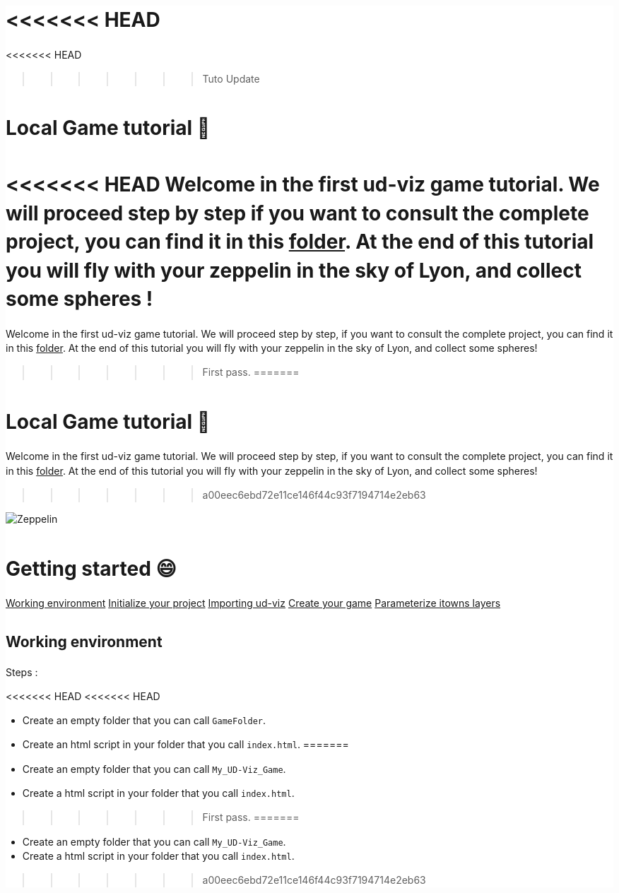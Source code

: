
<<<<<<< HEAD
=======


<<<<<<< HEAD
>>>>>>> Tuto Update
# Local Game tutorial :lion:

<<<<<<< HEAD
Welcome in the first ud-viz game tutorial. We will proceed step by step if you want to consult the complete project, you can find it in this [folder](../../examples). At the end of this tutorial you will fly with your zeppelin in the sky of Lyon, and collect some spheres !
=======
Welcome in the first ud-viz game tutorial. We will proceed step by step, if you want to consult the complete project, you can find it in this [folder](../../examples). At the end of this tutorial you will fly with your zeppelin in the sky of Lyon, and collect some spheres!
>>>>>>> First pass.
=======
# Local Game tutorial :lion:

Welcome in the first ud-viz game tutorial. We will proceed step by step, if you want to consult the complete project, you can find it in this [folder](../../examples). At the end of this tutorial you will fly with your zeppelin in the sky of Lyon, and collect some spheres!
>>>>>>> a00eec6ebd72e11ce146f44c93f7194714e2eb63

![Zeppelin](./Pictures/zeppelin.gif)

# Getting started :smile:

[Working environment](./LocalGameTutorial.md#working-environment)
[Initialize your project](./LocalGameTutorial.md#initialize-your-project)
[Importing ud-viz](./LocalGameTutorial.md#importing-ud-viz)
[Create your game](./LocalGameTutorial.md#create-your-game)
[Parameterize itowns layers](./LocalGameTutorial.md#parameterize-itowns-layers)

## Working environment

Steps :

<<<<<<< HEAD
<<<<<<< HEAD
- Create an empty folder that you can call `GameFolder`.

- Create an html script in your folder that you call `index.html`.
=======
- Create an empty folder that you can call `My_UD-Viz_Game`.
- Create a html script in your folder that you call `index.html`.
>>>>>>> First pass.
=======
- Create an empty folder that you can call `My_UD-Viz_Game`.
- Create a html script in your folder that you call `index.html`.
>>>>>>> a00eec6ebd72e11ce146f44c93f7194714e2eb63
